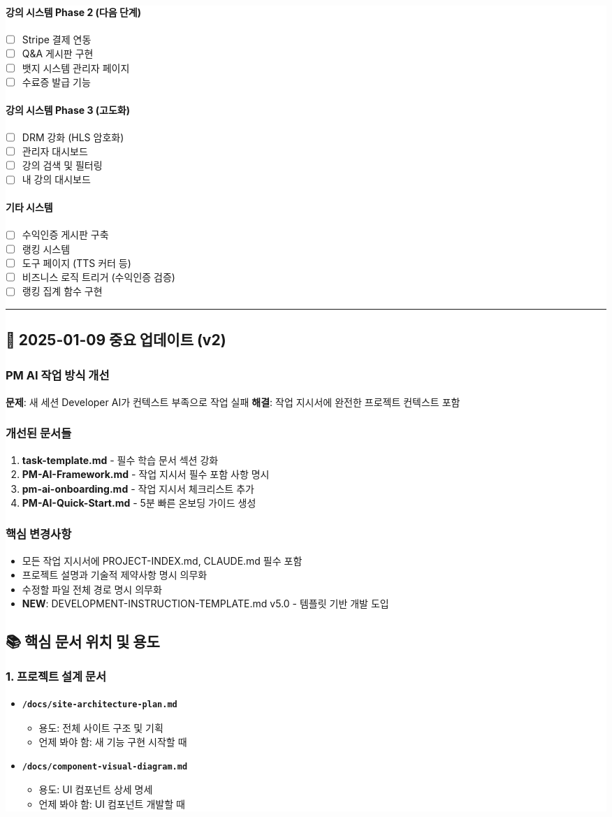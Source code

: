 #### 강의 시스템 Phase 2 (다음 단계)
- [ ] Stripe 결제 연동
- [ ] Q&A 게시판 구현
- [ ] 뱃지 시스템 관리자 페이지
- [ ] 수료증 발급 기능

#### 강의 시스템 Phase 3 (고도화)
- [ ] DRM 강화 (HLS 암호화)
- [ ] 관리자 대시보드
- [ ] 강의 검색 및 필터링
- [ ] 내 강의 대시보드

#### 기타 시스템
- [ ] 수익인증 게시판 구축
- [ ] 랭킹 시스템
- [ ] 도구 페이지 (TTS 커터 등)
- [ ] 비즈니스 로직 트리거 (수익인증 검증)
- [ ] 랭킹 집계 함수 구현

---

## 🔴 2025-01-09 중요 업데이트 (v2)

### PM AI 작업 방식 개선
**문제**: 새 세션 Developer AI가 컨텍스트 부족으로 작업 실패
**해결**: 작업 지시서에 완전한 프로젝트 컨텍스트 포함

### 개선된 문서들
1. **task-template.md** - 필수 학습 문서 섹션 강화
2. **PM-AI-Framework.md** - 작업 지시서 필수 포함 사항 명시
3. **pm-ai-onboarding.md** - 작업 지시서 체크리스트 추가
4. **PM-AI-Quick-Start.md** - 5분 빠른 온보딩 가이드 생성

### 핵심 변경사항
- 모든 작업 지시서에 PROJECT-INDEX.md, CLAUDE.md 필수 포함
- 프로젝트 설명과 기술적 제약사항 명시 의무화
- 수정할 파일 전체 경로 명시 의무화
- **NEW**: DEVELOPMENT-INSTRUCTION-TEMPLATE.md v5.0 - 템플릿 기반 개발 도입

## 📚 핵심 문서 위치 및 용도

### 1. 프로젝트 설계 문서
- **`/docs/site-architecture-plan.md`** 
  - 용도: 전체 사이트 구조 및 기획
  - 언제 봐야 함: 새 기능 구현 시작할 때
  
- **`/docs/component-visual-diagram.md`** 
  - 용도: UI 컴포넌트 상세 명세
  - 언제 봐야 함: UI 컴포넌트 개발할 때
  